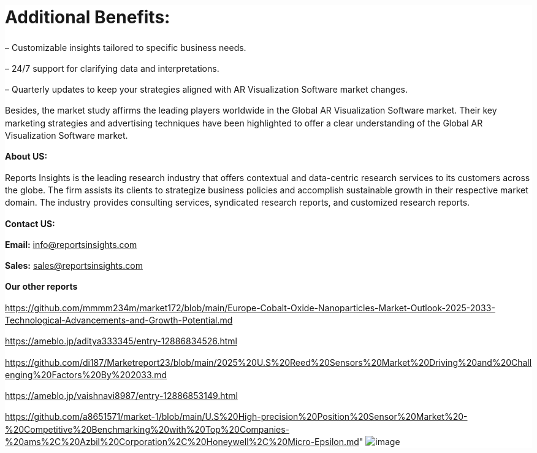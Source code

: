 # <strong>Additional Benefits:</strong>

– Customizable insights tailored to specific business needs.

– 24/7 support for clarifying data and interpretations.

– Quarterly updates to keep your strategies aligned with AR Visualization Software market changes.

Besides, the market study affirms the leading players worldwide in the Global AR Visualization Software market. Their key marketing strategies and advertising techniques have been highlighted to offer a clear understanding of the Global AR Visualization Software market.

<strong><strong>About US</strong>:</strong>

Reports Insights is the leading research industry that offers contextual and data-centric research services to its customers across the globe. The firm assists its clients to strategize business policies and accomplish sustainable growth in their respective market domain. The industry provides consulting services, syndicated research reports, and customized research reports.

<strong>Contact US:</strong>

<p class=><b>Email:</b> <a href=mailto:info@reportsinsights.com>info@reportsinsights.com</a></p>
<p class=><b>Sales:</b> <a href=mailto:sales@reportsinsights.com>sales@reportsinsights.com</a></p>

<strong>Our other reports</strong>

<a href=https://github.com/mmmm234m/market172/blob/main/Europe-Cobalt-Oxide-Nanoparticles-Market-Outlook-2025-2033-Technological-Advancements-and-Growth-Potential.md>https://github.com/mmmm234m/market172/blob/main/Europe-Cobalt-Oxide-Nanoparticles-Market-Outlook-2025-2033-Technological-Advancements-and-Growth-Potential.md</a>

<a href=https://ameblo.jp/aditya333345/entry-12886834526.html>https://ameblo.jp/aditya333345/entry-12886834526.html</a>

<a href=https://github.com/di187/Marketreport23/blob/main/2025%20U.S%20Reed%20Sensors%20Market%20Driving%20and%20Challenging%20Factors%20By%202033.md>https://github.com/di187/Marketreport23/blob/main/2025%20U.S%20Reed%20Sensors%20Market%20Driving%20and%20Challenging%20Factors%20By%202033.md</a>

<a href=https://ameblo.jp/vaishnavi8987/entry-12886853149.html>https://ameblo.jp/vaishnavi8987/entry-12886853149.html</a>

<a href=https://github.com/a8651571/market-1/blob/main/U.S%20High-precision%20Position%20Sensor%20Market%20-%20Competitive%20Benchmarking%20with%20Top%20Companies-%20ams%2C%20Azbil%20Corporation%2C%20Honeywell%2C%20Micro-Epsilon.md>https://github.com/a8651571/market-1/blob/main/U.S%20High-precision%20Position%20Sensor%20Market%20-%20Competitive%20Benchmarking%20with%20Top%20Companies-%20ams%2C%20Azbil%20Corporation%2C%20Honeywell%2C%20Micro-Epsilon.md</a>"
![image](https://github.com/user-attachments/assets/80e97b6a-0f8b-46b0-98f9-938551efd488)
